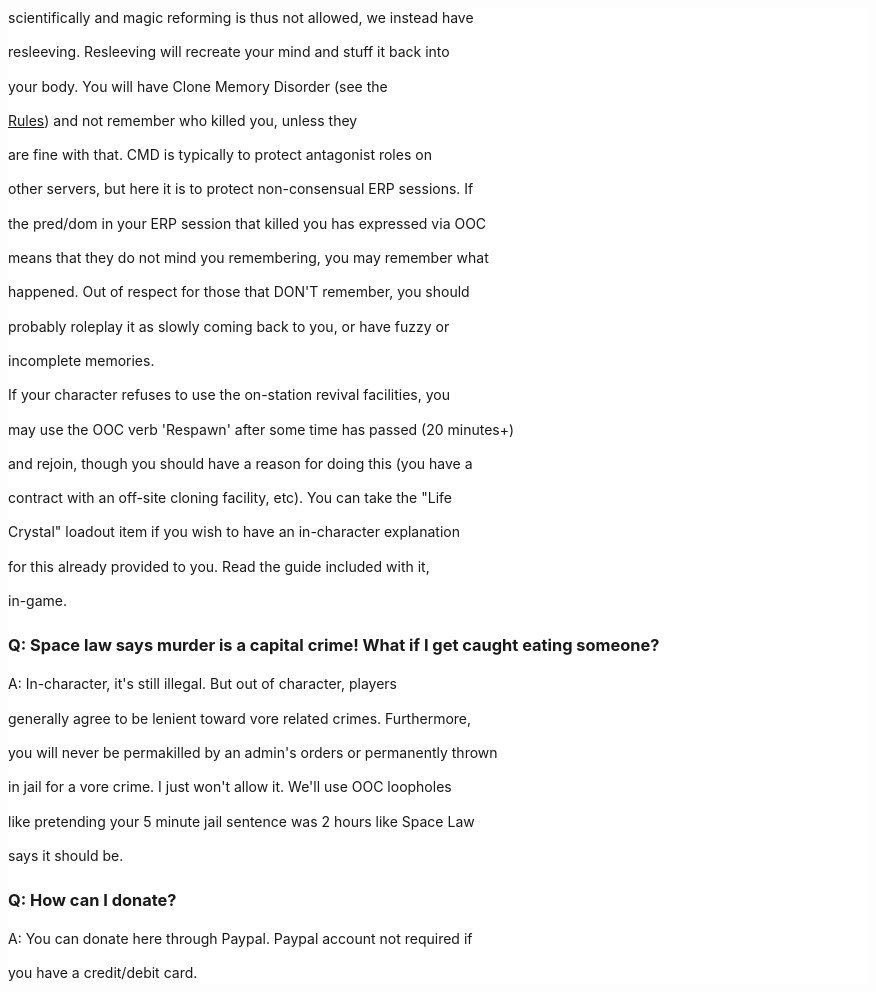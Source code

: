 scientifically and magic reforming is thus not allowed, we instead have

resleeving. Resleeving will recreate your mind and stuff it back into

your body. You will have Clone Memory Disorder (see the

[Rules](/wiki/Rules "wikilink")) and not remember who killed you, unless they

are fine with that. CMD is typically to protect antagonist roles on

other servers, but here it is to protect non-consensual ERP sessions. If

the pred/dom in your ERP session that killed you has expressed via OOC

means that they do not mind you remembering, you may remember what

happened. Out of respect for those that DON'T remember, you should

probably roleplay it as slowly coming back to you, or have fuzzy or

incomplete memories.



If your character refuses to use the on-station revival facilities, you

may use the OOC verb 'Respawn' after some time has passed (20 minutes+)

and rejoin, though you should have a reason for doing this (you have a

contract with an off-site cloning facility, etc). You can take the "Life

Crystal" loadout item if you wish to have an in-character explanation

for this already provided to you. Read the guide included with it,

in-game.



### Q: Space law says murder is a capital crime! What if I get caught eating someone?



A: In-character, it's still illegal. But out of character, players

generally agree to be lenient toward vore related crimes. Furthermore,

you will never be permakilled by an admin's orders or permanently thrown

in jail for a vore crime. I just won't allow it. We'll use OOC loopholes

like pretending your 5 minute jail sentence was 2 hours like Space Law

says it should be.



### Q: How can I donate?



A: You can donate here through Paypal. Paypal account not required if

you have a credit/debit card.
